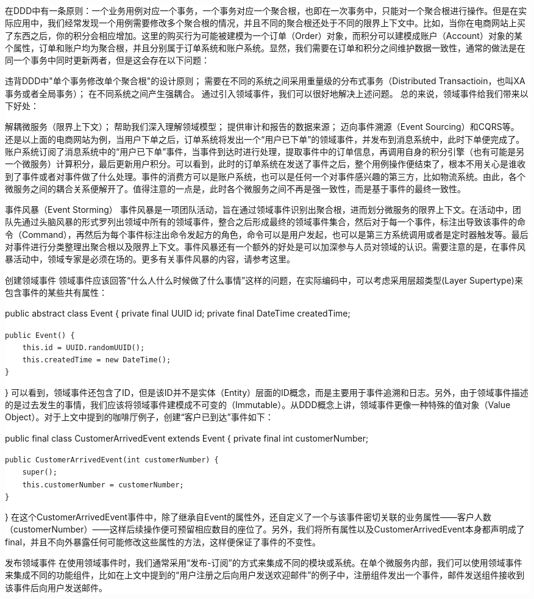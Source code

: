 在DDD中有一条原则：一个业务用例对应一个事务，一个事务对应一个聚合根，也即在一次事务中，只能对一个聚合根进行操作。但是在实际应用中，我们经常发现一个用例需要修改多个聚合根的情况，并且不同的聚合根还处于不同的限界上下文中。比如，当你在电商网站上买了东西之后，你的积分会相应增加。这里的购买行为可能被建模为一个订单（Order）对象，而积分可以建模成账户（Account）对象的某个属性，订单和账户均为聚合根，并且分别属于订单系统和账户系统。显然，我们需要在订单和积分之间维护数据一致性，通常的做法是在同一个事务中同时更新两者，但是这会存在以下问题：

违背DDD中"单个事务修改单个聚合根"的设计原则；
需要在不同的系统之间采用重量级的分布式事务（Distributed Transactioin，也叫XA事务或者全局事务）；
在不同系统之间产生强耦合。
通过引入领域事件，我们可以很好地解决上述问题。 总的来说，领域事件给我们带来以下好处：

解耦微服务（限界上下文）；
帮助我们深入理解领域模型；
提供审计和报告的数据来源；
迈向事件溯源（Event Sourcing）和CQRS等。
还是以上面的电商网站为例，当用户下单之后，订单系统将发出一个“用户已下单”的领域事件，并发布到消息系统中，此时下单便完成了。账户系统订阅了消息系统中的“用户已下单”事件，当事件到达时进行处理，提取事件中的订单信息，再调用自身的积分引擎（也有可能是另一个微服务）计算积分，最后更新用户积分。可以看到，此时的订单系统在发送了事件之后，整个用例操作便结束了，根本不用关心是谁收到了事件或者对事件做了什么处理。事件的消费方可以是账户系统，也可以是任何一个对事件感兴趣的第三方，比如物流系统。由此，各个微服务之间的耦合关系便解开了。值得注意的一点是，此时各个微服务之间不再是强一致性，而是基于事件的最终一致性。



事件风暴（Event Storming）
事件风暴是一项团队活动，旨在通过领域事件识别出聚合根，进而划分微服务的限界上下文。在活动中，团队先通过头脑风暴的形式罗列出领域中所有的领域事件，整合之后形成最终的领域事件集合，然后对于每一个事件，标注出导致该事件的命令（Command），再然后为每个事件标注出命令发起方的角色，命令可以是用户发起，也可以是第三方系统调用或者是定时器触发等。最后对事件进行分类整理出聚合根以及限界上下文。事件风暴还有一个额外的好处是可以加深参与人员对领域的认识。需要注意的是，在事件风暴活动中，领域专家是必须在场的。更多有关事件风暴的内容，请参考这里。



创建领域事件
领域事件应该回答“什么人什么时候做了什么事情”这样的问题，在实际编码中，可以考虑采用层超类型(Layer Supertype)来包含事件的某些共有属性：

public abstract class Event {
    private final UUID id;
    private final DateTime createdTime;

    public Event() {
        this.id = UUID.randomUUID();
        this.createdTime = new DateTime();
    }
}
可以看到，领域事件还包含了ID，但是该ID并不是实体（Entity）层面的ID概念，而是主要用于事件追溯和日志。另外，由于领域事件描述的是过去发生的事情，我们应该将领域事件建模成不可变的（Immutable）。从DDD概念上讲，领域事件更像一种特殊的值对象（Value Object）。对于上文中提到的咖啡厅例子，创建“客户已到达”事件如下：

public final class CustomerArrivedEvent extends Event {
    private final int customerNumber;

    public CustomerArrivedEvent(int customerNumber) {
        super();
        this.customerNumber = customerNumber;
    }
}
在这个CustomerArrivedEvent事件中，除了继承自Event的属性外，还自定义了一个与该事件密切关联的业务属性——客户人数（customerNumber）——这样后续操作便可预留相应数目的座位了。另外，我们将所有属性以及CustomerArrivedEvent本身都声明成了final，并且不向外暴露任何可能修改这些属性的方法，这样便保证了事件的不变性。

发布领域事件
在使用领域事件时，我们通常采用“发布-订阅”的方式来集成不同的模块或系统。在单个微服务内部，我们可以使用领域事件来集成不同的功能组件，比如在上文中提到的“用户注册之后向用户发送欢迎邮件”的例子中，注册组件发出一个事件，邮件发送组件接收到该事件后向用户发送邮件。
